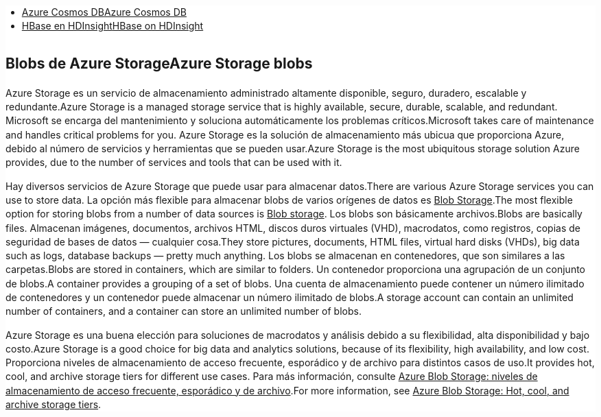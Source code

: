 - [<span data-ttu-id="c6611-110">Azure Cosmos DB</span><span class="sxs-lookup"><span data-stu-id="c6611-110">Azure Cosmos DB</span></span>](/azure/cosmos-db/)
- [<span data-ttu-id="c6611-111">HBase en HDInsight</span><span class="sxs-lookup"><span data-stu-id="c6611-111">HBase on HDInsight</span></span>](http://hbase.apache.org/)

## <a name="azure-storage-blobs"></a><span data-ttu-id="c6611-112">Blobs de Azure Storage</span><span class="sxs-lookup"><span data-stu-id="c6611-112">Azure Storage blobs</span></span>

<span data-ttu-id="c6611-113">Azure Storage es un servicio de almacenamiento administrado altamente disponible, seguro, duradero, escalable y redundante.</span><span class="sxs-lookup"><span data-stu-id="c6611-113">Azure Storage is a managed storage service that is highly available, secure, durable, scalable, and redundant.</span></span> <span data-ttu-id="c6611-114">Microsoft se encarga del mantenimiento y soluciona automáticamente los problemas críticos.</span><span class="sxs-lookup"><span data-stu-id="c6611-114">Microsoft takes care of maintenance and handles critical problems for you.</span></span> <span data-ttu-id="c6611-115">Azure Storage es la solución de almacenamiento más ubicua que proporciona Azure, debido al número de servicios y herramientas que se pueden usar.</span><span class="sxs-lookup"><span data-stu-id="c6611-115">Azure Storage is the most ubiquitous storage solution Azure provides, due to the number of services and tools that can be used with it.</span></span>

<span data-ttu-id="c6611-116">Hay diversos servicios de Azure Storage que puede usar para almacenar datos.</span><span class="sxs-lookup"><span data-stu-id="c6611-116">There are various Azure Storage services you can use to store data.</span></span> <span data-ttu-id="c6611-117">La opción más flexible para almacenar blobs de varios orígenes de datos es [Blob Storage](/azure/storage/blobs/storage-blobs-introduction).</span><span class="sxs-lookup"><span data-stu-id="c6611-117">The most flexible option for storing blobs from a number of data sources is [Blob storage](/azure/storage/blobs/storage-blobs-introduction).</span></span> <span data-ttu-id="c6611-118">Los blobs son básicamente archivos.</span><span class="sxs-lookup"><span data-stu-id="c6611-118">Blobs are basically files.</span></span> <span data-ttu-id="c6611-119">Almacenan imágenes, documentos, archivos HTML, discos duros virtuales (VHD), macrodatos, como registros, copias de seguridad de bases de datos &mdash; cualquier cosa.</span><span class="sxs-lookup"><span data-stu-id="c6611-119">They store pictures, documents, HTML files, virtual hard disks (VHDs), big data such as logs, database backups &mdash; pretty much anything.</span></span> <span data-ttu-id="c6611-120">Los blobs se almacenan en contenedores, que son similares a las carpetas.</span><span class="sxs-lookup"><span data-stu-id="c6611-120">Blobs are stored in containers, which are similar to folders.</span></span> <span data-ttu-id="c6611-121">Un contenedor proporciona una agrupación de un conjunto de blobs.</span><span class="sxs-lookup"><span data-stu-id="c6611-121">A container provides a grouping of a set of blobs.</span></span> <span data-ttu-id="c6611-122">Una cuenta de almacenamiento puede contener un número ilimitado de contenedores y un contenedor puede almacenar un número ilimitado de blobs.</span><span class="sxs-lookup"><span data-stu-id="c6611-122">A storage account can contain an unlimited number of containers, and a container can store an unlimited number of blobs.</span></span>

<span data-ttu-id="c6611-123">Azure Storage es una buena elección para soluciones de macrodatos y análisis debido a su flexibilidad, alta disponibilidad y bajo costo.</span><span class="sxs-lookup"><span data-stu-id="c6611-123">Azure Storage is a good choice for big data and analytics solutions, because of its flexibility, high availability, and low cost.</span></span> <span data-ttu-id="c6611-124">Proporciona niveles de almacenamiento de acceso frecuente, esporádico y de archivo para distintos casos de uso.</span><span class="sxs-lookup"><span data-stu-id="c6611-124">It provides hot, cool, and archive storage tiers for different use cases.</span></span> <span data-ttu-id="c6611-125">Para más información, consulte [Azure Blob Storage: niveles de almacenamiento de acceso frecuente, esporádico y de archivo](/azure/storage/blobs/storage-blob-storage-tiers).</span><span class="sxs-lookup"><span data-stu-id="c6611-125">For more information, see [Azure Blob Storage: Hot, cool, and archive storage tiers](/azure/storage/blobs/storage-blob-storage-tiers).</span></span>
